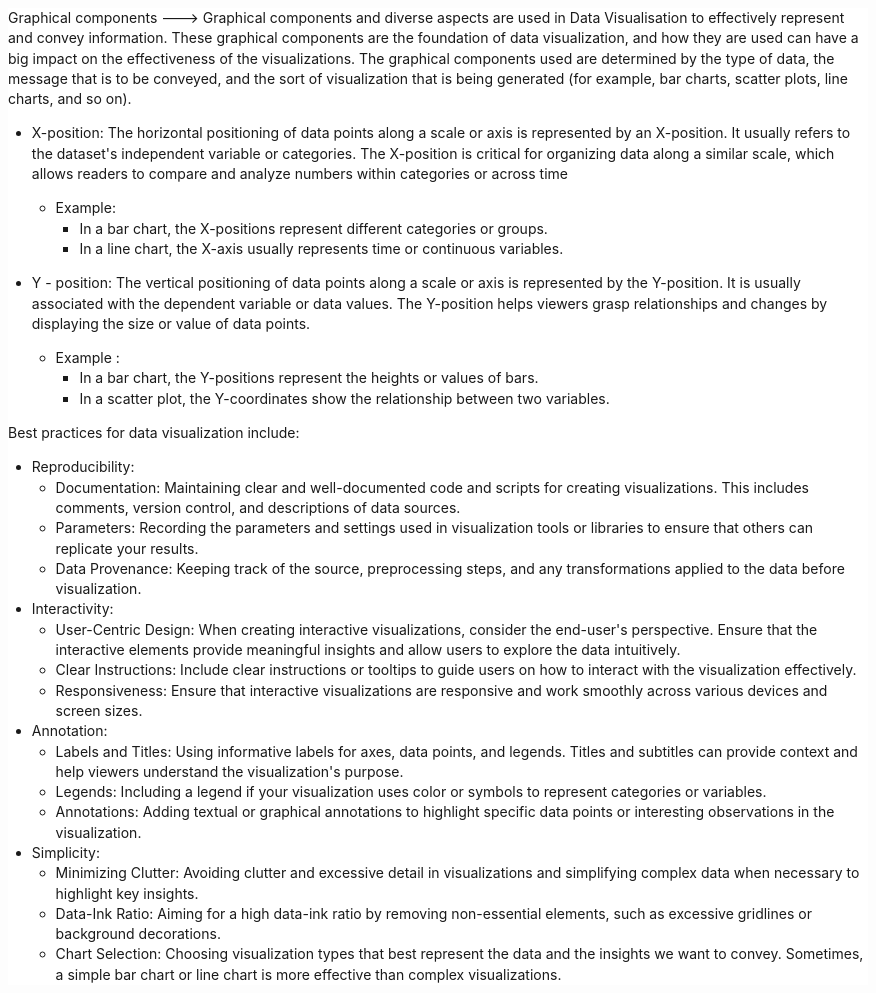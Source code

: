 Graphical components ---> Graphical components and diverse aspects are used in Data Visualisation to effectively represent and convey information.
These graphical components are the foundation of data visualization, and how they are used can have a big impact on the effectiveness of the visualizations.
The graphical components used are determined by the type of data, the message that is to be conveyed, and the sort of visualization that is being generated (for example, bar charts, scatter plots, line charts, and so on).

* X-position: The horizontal positioning of data points along a scale or axis is represented by an X-position. It usually refers to the dataset's independent variable or categories. The X-position is critical for organizing data along a similar scale, which allows readers to compare and analyze numbers within categories or across time
  * Example:
    * In a bar chart, the X-positions represent different categories or groups.
    * In a line chart, the X-axis usually represents time or continuous variables.
 
* Y - position: The vertical positioning of data points along a scale or axis is represented by the Y-position. It is usually associated with the dependent variable or data values.
 The Y-position helps viewers grasp relationships and changes by displaying the size or value of data points.
    * Example :
      * In a bar chart, the Y-positions represent the heights or values of bars.
      * In a scatter plot, the Y-coordinates show the relationship between two variables.

Best practices for data visualization include:
* Reproducibility:
  * Documentation: Maintaining clear and well-documented code and scripts for creating visualizations. This includes comments, version control, and descriptions of data sources.
  * Parameters: Recording the parameters and settings used in visualization tools or libraries to ensure that others can replicate your results.
  * Data Provenance: Keeping track of the source, preprocessing steps, and any transformations applied to the data before visualization.
* Interactivity:
  * User-Centric Design: When creating interactive visualizations, consider the end-user's perspective. Ensure that the interactive elements provide meaningful insights and allow users to explore the data intuitively.
  * Clear Instructions: Include clear instructions or tooltips to guide users on how to interact with the visualization effectively.
  * Responsiveness: Ensure that interactive visualizations are responsive and work smoothly across various devices and screen sizes.
* Annotation:
  * Labels and Titles: Using informative labels for axes, data points, and legends. Titles and subtitles can provide context and help viewers understand the visualization's purpose.
  * Legends: Including a legend if your visualization uses color or symbols to represent categories or variables.
  * Annotations: Adding textual or graphical annotations to highlight specific data points or interesting observations in the visualization.
* Simplicity:
  * Minimizing Clutter: Avoiding clutter and excessive detail in visualizations and simplifying complex data when necessary to highlight key insights.
  * Data-Ink Ratio: Aiming for a high data-ink ratio by removing non-essential elements, such as excessive gridlines or background decorations.
  * Chart Selection: Choosing visualization types that best represent the data and the insights we want to convey. Sometimes, a simple bar chart or line chart is more effective than complex visualizations.   
   